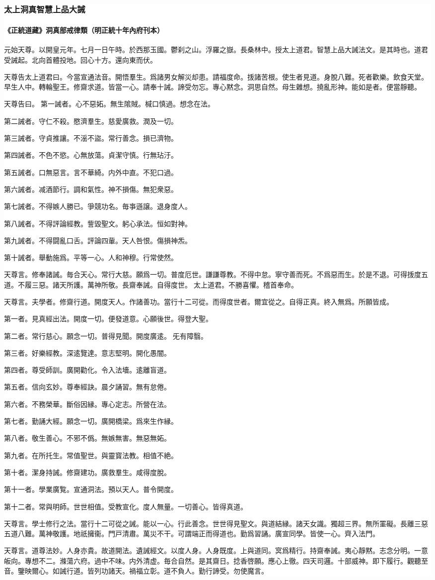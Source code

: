 ### 太上洞真智慧上品大誡

#### 《正統道藏》洞真部戒律類（明正統十年內府刊本）

元始天尊。以開皇元年。七月一日午時。於西那玉國。鬱刹之山。浮羅之嶽。長桑林中。授太上道君。智慧上品大誡法文。是其時也。道君受誡起。北向首體投地。回心十方。還向東而伏。

天尊告太上道君曰。今當宣通法音。開悟羣生。爲諸男女解災却患。請福度命。㧞諸苦根。使生者見道。身脫八難。死者歡樂。飲食天堂。早生人中。轉輪聖王。修齋求道。皆當一心。請奉十誡。諦受勿忘。專心黙念。洞思自然。母生雜想。撓亂形神。能如是者。便當靜聽。

天尊告曰。
第一誡者。心不惡妬。無生隂賊。椷口慎過。想念在法。

第二誡者。守仁不殺。愍濟羣生。慈愛廣救。潤及一切。

第三誡者。守貞推讓。不滛不盜。常行善念。損已濟物。

第四誡者。不色不慾。心無放蕩。貞潔守慎。行無玷汙。

第五誡者。口無惡言。言不華綺。内外中直。不犯口過。

第六誡者。减酒節行。調和氣性。神不損傷。無犯衆惡。

第七誡者。不得嫉人勝已。爭競功名。毎亊遜譲。退身度人。

第八誡者。不得評論經教。訾毀聖文。躬心承法。恒如對神。

第九誡者。不得闘亂口舌。評論四軰。天人咎恨。傷損神炁。

第十誡者。舉動施爲。平等一心。人和神穆。行常使然。

天尊言。修奉諸誡。毎合天心。常行大慈。願爲一切。普度厄世。謙謙尊教。不得中怠。寧守善而死。不爲惡而生。於是不退。可得㧞度五道。不履三惡。諸天所護。萬神所敬。長齋奉誡。自得度世。
太上道君。不勝喜懼。稽首奉命。

天尊言。夫學者。修齋行道。開度天人。作諸善功。當行十二可從。而得度世者。爾宜從之。自得正真。終入無爲。所願皆成。

第一者。見真經出法。開度一切。便發道意。心願後世。得登大聖。

第二者。常行慈心。願念一切。普得見聞。開度廣逺。 旡有障翳。

第三者。好樂經教。深逺覽達。意志堅明。開化愚闇。

第四者。尊受師訓。廣開勸化。令入法墻。逺離盲道。

第五者。信向玄妙。尊奉經訣。晨夕誦習。無有怠倦。

第六者。不務榮華。斷俗因縁。專心定志。所營在法。

第七者。勤誦大經。願念一切。廣開橋梁。爲來生作縁。

第八者。敬生善心。不邪不僞。無嫉無害。無惡無妬。

第九者。在所托生。常值聖世。與靈寳法教。相值不絶。

第十者。潔身持誡。修齋建功。廣救羣生。咸得度脫。

第十一者。學業廣覧。宣通洞法。預以天人。普令開度。

第十二者。常與明師。世世相值。受教宣化。度人無量。一切善心。皆得真道。

天尊言。學士修行之法。當行十二可從之誡。能以一心。行此善念。世世得見聖文。與道結縁。諸天女識。獨超三界。無所罣礙。長離三惡五道八難。萬神敬護。地祇擁衞。門戸清肅。萬災不干。可謂端正而得道也。勤爲習誦。廣宣同學。皆使一心。齊入法門。

天尊言。道尊法妙。人身亦貴。故道開法。遺誡經文。以度人身。人身既度。上與道同。㝠爲精行。持齋奉誡。夷心靜黙。志念分明。一意皈向。專想不二。滌蕩六府。過中不味。内外清虚。毎合自然。是其齋日。捻香啓願。應心上徹。四天司邏。十部威神。即下履行。觀聽至音。鑒映爾心。如誡行道。皆列功諸天。禍福立彰。道不負人。勤行諦受。勿使魔言。
